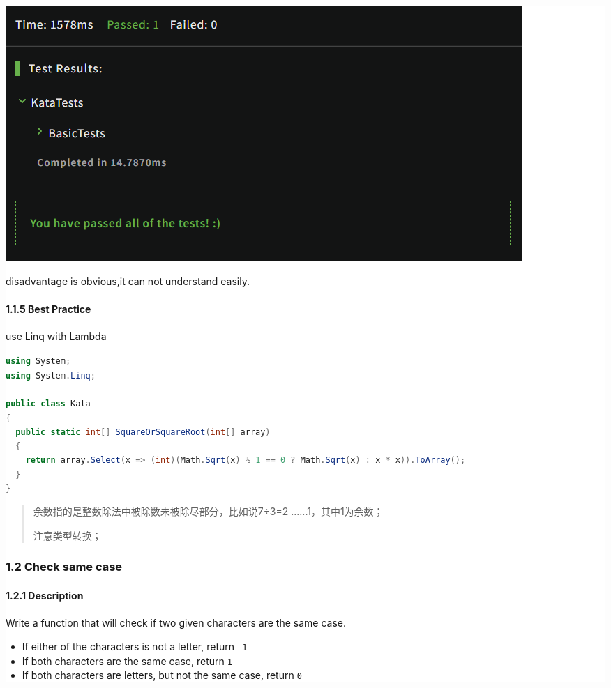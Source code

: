![image-20220418105112532](imgs/image-20220418105112532.png)

disadvantage is obvious,it can not understand easily.

#### 1.1.5 Best Practice

use Linq with Lambda

```c#
using System;
using System.Linq;

public class Kata
{
  public static int[] SquareOrSquareRoot(int[] array)
  {
    return array.Select(x => (int)(Math.Sqrt(x) % 1 == 0 ? Math.Sqrt(x) : x * x)).ToArray();
  }
}
```

> 余数指的是整数除法中被除数未被除尽部分，比如说7÷3=2 ......1，其中1为余数；
>
> 注意类型转换；



### 1.2  Check same case

#### 1.2.1 Description

Write a function that will check if two given characters are the same case.

- If either of the characters is not a letter, return `-1`
- If both characters are the same case, return `1`
- If both characters are letters, but not the same case, return `0`
